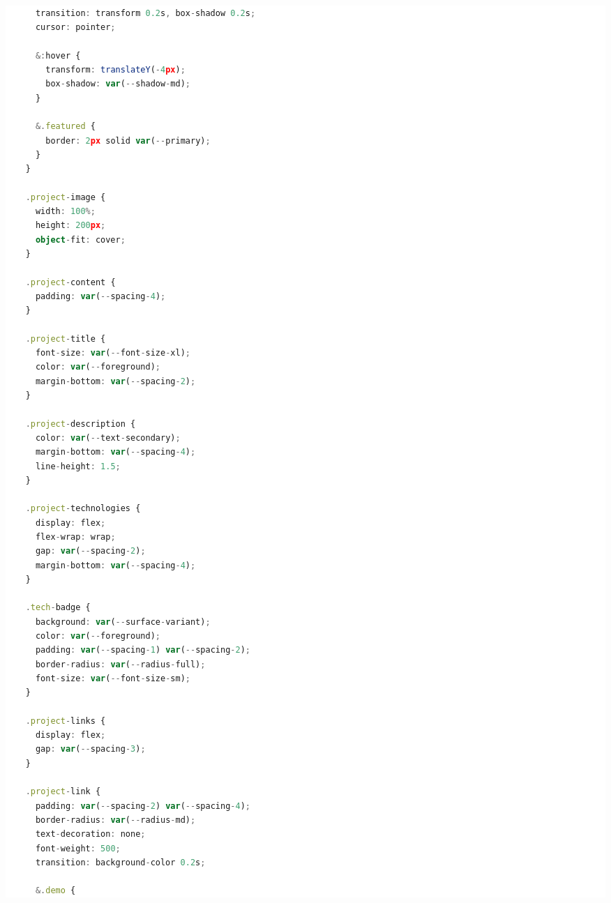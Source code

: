 ```ts
      transition: transform 0.2s, box-shadow 0.2s;
      cursor: pointer;

      &:hover {
        transform: translateY(-4px);
        box-shadow: var(--shadow-md);
      }

      &.featured {
        border: 2px solid var(--primary);
      }
    }

    .project-image {
      width: 100%;
      height: 200px;
      object-fit: cover;
    }

    .project-content {
      padding: var(--spacing-4);
    }

    .project-title {
      font-size: var(--font-size-xl);
      color: var(--foreground);
      margin-bottom: var(--spacing-2);
    }

    .project-description {
      color: var(--text-secondary);
      margin-bottom: var(--spacing-4);
      line-height: 1.5;
    }

    .project-technologies {
      display: flex;
      flex-wrap: wrap;
      gap: var(--spacing-2);
      margin-bottom: var(--spacing-4);
    }

    .tech-badge {
      background: var(--surface-variant);
      color: var(--foreground);
      padding: var(--spacing-1) var(--spacing-2);
      border-radius: var(--radius-full);
      font-size: var(--font-size-sm);
    }

    .project-links {
      display: flex;
      gap: var(--spacing-3);
    }

    .project-link {
      padding: var(--spacing-2) var(--spacing-4);
      border-radius: var(--radius-md);
      text-decoration: none;
      font-weight: 500;
      transition: background-color 0.2s;

      &.demo {
```